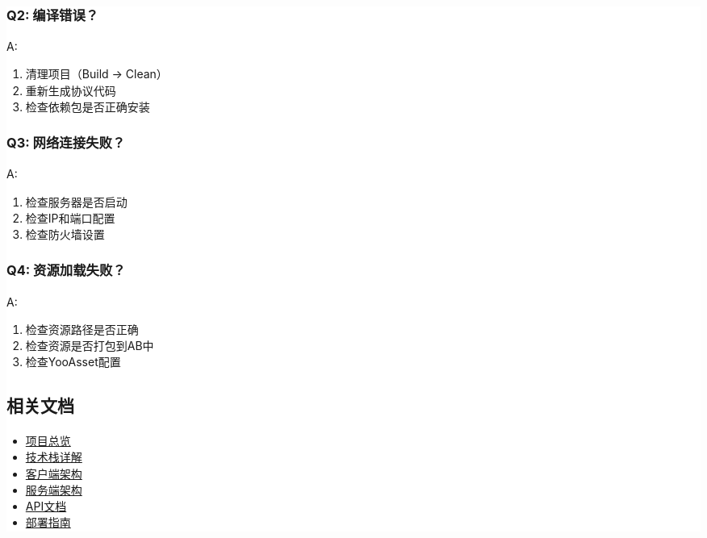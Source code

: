 ### Q2: 编译错误？
A:
1. 清理项目（Build → Clean）
2. 重新生成协议代码
3. 检查依赖包是否正确安装

### Q3: 网络连接失败？
A:
1. 检查服务器是否启动
2. 检查IP和端口配置
3. 检查防火墙设置

### Q4: 资源加载失败？
A:
1. 检查资源路径是否正确
2. 检查资源是否打包到AB中
3. 检查YooAsset配置

## 相关文档

- [项目总览](01-项目总览.md)
- [技术栈详解](02-技术栈.md)
- [客户端架构](03-客户端架构.md)
- [服务端架构](04-服务端架构.md)
- [API文档](06-API文档.md)
- [部署指南](08-部署指南.md)
